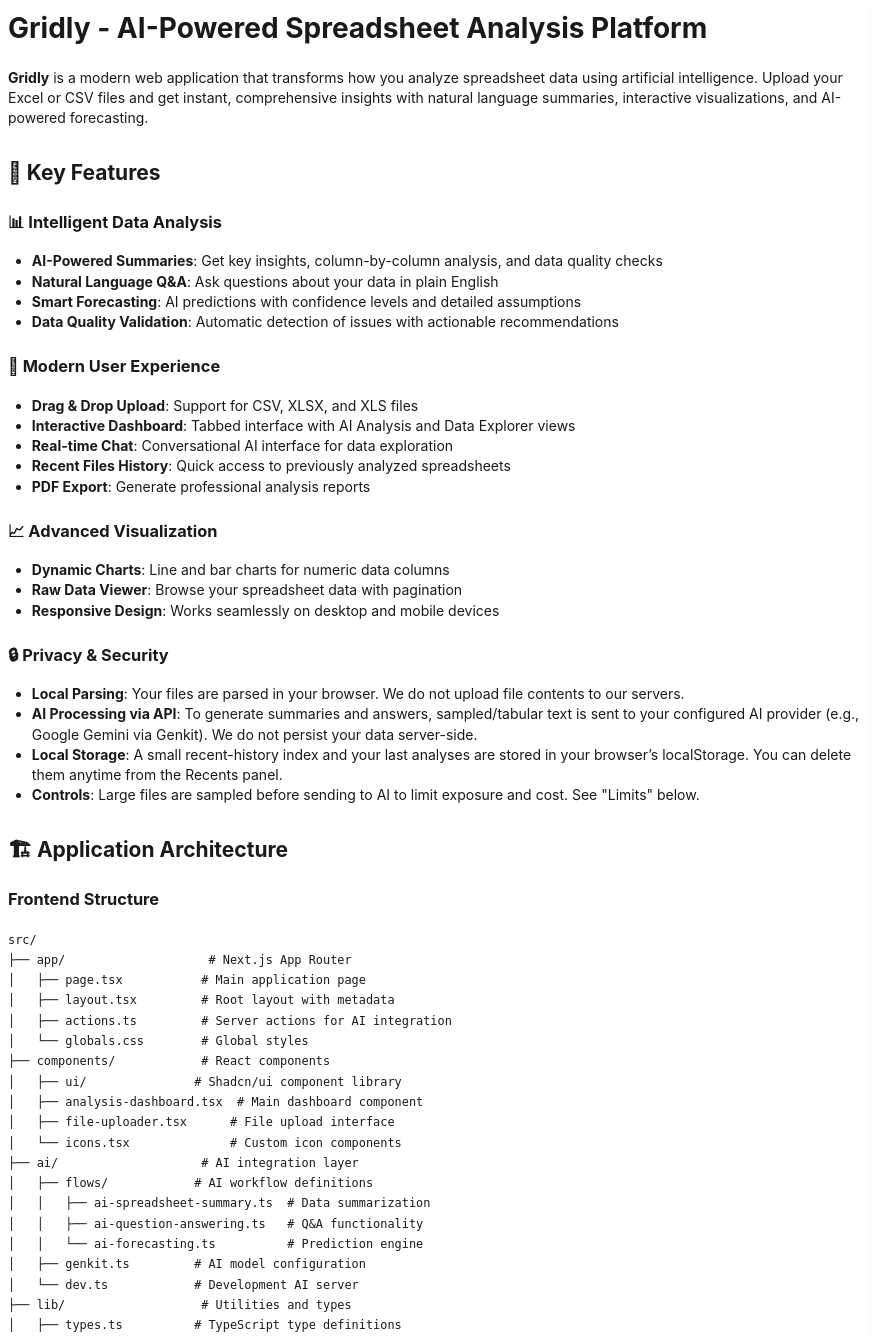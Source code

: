 # Gridly - AI-Powered Spreadsheet Analysis Platform

**Gridly** is a modern web application that transforms how you analyze spreadsheet data using artificial intelligence. Upload your Excel or CSV files and get instant, comprehensive insights with natural language summaries, interactive visualizations, and AI-powered forecasting.

## 🌟 Key Features

### 📊 **Intelligent Data Analysis**
- **AI-Powered Summaries**: Get key insights, column-by-column analysis, and data quality checks
- **Natural Language Q&A**: Ask questions about your data in plain English
- **Smart Forecasting**: AI predictions with confidence levels and detailed assumptions
- **Data Quality Validation**: Automatic detection of issues with actionable recommendations

### 🎨 **Modern User Experience**
- **Drag & Drop Upload**: Support for CSV, XLSX, and XLS files
- **Interactive Dashboard**: Tabbed interface with AI Analysis and Data Explorer views
- **Real-time Chat**: Conversational AI interface for data exploration
- **Recent Files History**: Quick access to previously analyzed spreadsheets
- **PDF Export**: Generate professional analysis reports

### 📈 **Advanced Visualization**
- **Dynamic Charts**: Line and bar charts for numeric data columns
- **Raw Data Viewer**: Browse your spreadsheet data with pagination
- **Responsive Design**: Works seamlessly on desktop and mobile devices

### 🔒 **Privacy & Security**
- **Local Parsing**: Your files are parsed in your browser. We do not upload file contents to our servers.
- **AI Processing via API**: To generate summaries and answers, sampled/tabular text is sent to your configured AI provider (e.g., Google Gemini via Genkit). We do not persist your data server-side.
- **Local Storage**: A small recent-history index and your last analyses are stored in your browser’s localStorage. You can delete them anytime from the Recents panel.
- **Controls**: Large files are sampled before sending to AI to limit exposure and cost. See "Limits" below.

## 🏗️ Application Architecture

### **Frontend Structure**
```
src/
├── app/                    # Next.js App Router
│   ├── page.tsx           # Main application page
│   ├── layout.tsx         # Root layout with metadata
│   ├── actions.ts         # Server actions for AI integration
│   └── globals.css        # Global styles
├── components/            # React components
│   ├── ui/               # Shadcn/ui component library
│   ├── analysis-dashboard.tsx  # Main dashboard component
│   ├── file-uploader.tsx      # File upload interface
│   └── icons.tsx              # Custom icon components
├── ai/                    # AI integration layer
│   ├── flows/            # AI workflow definitions
│   │   ├── ai-spreadsheet-summary.ts  # Data summarization
│   │   ├── ai-question-answering.ts   # Q&A functionality
│   │   └── ai-forecasting.ts          # Prediction engine
│   ├── genkit.ts         # AI model configuration
│   └── dev.ts            # Development AI server
├── lib/                   # Utilities and types
│   ├── types.ts          # TypeScript type definitions
```